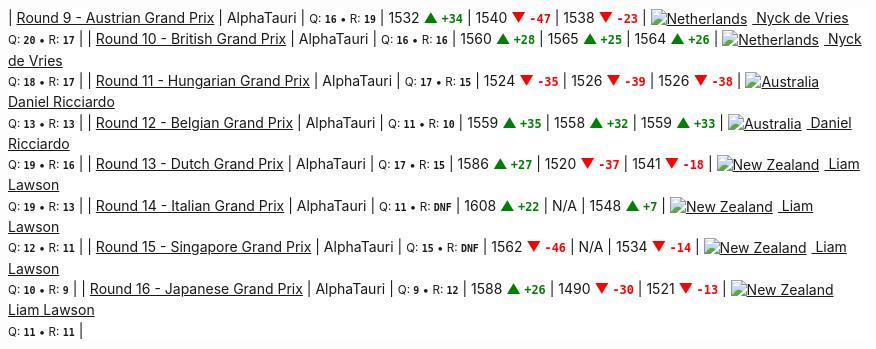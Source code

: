 | [Round 9 - Austrian Grand Prix](../seasons/2023-season-report#round-9-austrian-grand-prix) | AlphaTauri | <small>Q:&nbsp;**`16`**&nbsp;•&nbsp;R:&nbsp;**`19`**</small> | 1532 **<span style="color: green;">▲&nbsp;`+34`</span>** | 1540 **<span style="color: red;">▼&nbsp;`-47`</span>** | 1538 **<span style="color: red;">▼&nbsp;`-23`</span>** | [<img src="https://upload.wikimedia.org/wikipedia/commons/2/20/Flag_of_the_Netherlands.svg" alt="Netherlands" width="20" height="auto" style="vertical-align: middle; margin-right: 5px;" onerror="this.outerHTML='🇳🇱'; this.style.marginRight='5px';"/> Nyck de Vries](nyck-de-vries)<br/><small>Q:&nbsp;**`20`**&nbsp;•&nbsp;R:&nbsp;**`17`**</small> |
| [Round 10 - British Grand Prix](../seasons/2023-season-report#round-10-british-grand-prix) | AlphaTauri | <small>Q:&nbsp;**`16`**&nbsp;•&nbsp;R:&nbsp;**`16`**</small> | 1560 **<span style="color: green;">▲&nbsp;`+28`</span>** | 1565 **<span style="color: green;">▲&nbsp;`+25`</span>** | 1564 **<span style="color: green;">▲&nbsp;`+26`</span>** | [<img src="https://upload.wikimedia.org/wikipedia/commons/2/20/Flag_of_the_Netherlands.svg" alt="Netherlands" width="20" height="auto" style="vertical-align: middle; margin-right: 5px;" onerror="this.outerHTML='🇳🇱'; this.style.marginRight='5px';"/> Nyck de Vries](nyck-de-vries)<br/><small>Q:&nbsp;**`18`**&nbsp;•&nbsp;R:&nbsp;**`17`**</small> |
| [Round 11 - Hungarian Grand Prix](../seasons/2023-season-report#round-11-hungarian-grand-prix) | AlphaTauri | <small>Q:&nbsp;**`17`**&nbsp;•&nbsp;R:&nbsp;**`15`**</small> | 1524 **<span style="color: red;">▼&nbsp;`-35`</span>** | 1526 **<span style="color: red;">▼&nbsp;`-39`</span>** | 1526 **<span style="color: red;">▼&nbsp;`-38`</span>** | [<img src="https://upload.wikimedia.org/wikipedia/commons/8/88/Flag_of_Australia_%28converted%29.svg" alt="Australia" width="20" height="auto" style="vertical-align: middle; margin-right: 5px;" onerror="this.outerHTML='🇦🇺'; this.style.marginRight='5px';"/> Daniel Ricciardo](daniel-ricciardo)<br/><small>Q:&nbsp;**`13`**&nbsp;•&nbsp;R:&nbsp;**`13`**</small> |
| [Round 12 - Belgian Grand Prix](../seasons/2023-season-report#round-12-belgian-grand-prix) | AlphaTauri | <small>Q:&nbsp;**`11`**&nbsp;•&nbsp;R:&nbsp;**`10`**</small> | 1559 **<span style="color: green;">▲&nbsp;`+35`</span>** | 1558 **<span style="color: green;">▲&nbsp;`+32`</span>** | 1559 **<span style="color: green;">▲&nbsp;`+33`</span>** | [<img src="https://upload.wikimedia.org/wikipedia/commons/8/88/Flag_of_Australia_%28converted%29.svg" alt="Australia" width="20" height="auto" style="vertical-align: middle; margin-right: 5px;" onerror="this.outerHTML='🇦🇺'; this.style.marginRight='5px';"/> Daniel Ricciardo](daniel-ricciardo)<br/><small>Q:&nbsp;**`19`**&nbsp;•&nbsp;R:&nbsp;**`16`**</small> |
| [Round 13 - Dutch Grand Prix](../seasons/2023-season-report#round-13-dutch-grand-prix) | AlphaTauri | <small>Q:&nbsp;**`17`**&nbsp;•&nbsp;R:&nbsp;**`15`**</small> | 1586 **<span style="color: green;">▲&nbsp;`+27`</span>** | 1520 **<span style="color: red;">▼&nbsp;`-37`</span>** | 1541 **<span style="color: red;">▼&nbsp;`-18`</span>** | [<img src="https://upload.wikimedia.org/wikipedia/commons/3/3e/Flag_of_New_Zealand.svg" alt="New Zealand" width="20" height="auto" style="vertical-align: middle; margin-right: 5px;" onerror="this.outerHTML='🇳🇿'; this.style.marginRight='5px';"/> Liam Lawson](liam-lawson)<br/><small>Q:&nbsp;**`19`**&nbsp;•&nbsp;R:&nbsp;**`13`**</small> |
| [Round 14 - Italian Grand Prix](../seasons/2023-season-report#round-14-italian-grand-prix) | AlphaTauri | <small>Q:&nbsp;**`11`**&nbsp;•&nbsp;R:&nbsp;**`DNF`**</small> | 1608 **<span style="color: green;">▲&nbsp;`+22`</span>** | N/A | 1548 **<span style="color: green;">▲&nbsp;`+7`</span>** | [<img src="https://upload.wikimedia.org/wikipedia/commons/3/3e/Flag_of_New_Zealand.svg" alt="New Zealand" width="20" height="auto" style="vertical-align: middle; margin-right: 5px;" onerror="this.outerHTML='🇳🇿'; this.style.marginRight='5px';"/> Liam Lawson](liam-lawson)<br/><small>Q:&nbsp;**`12`**&nbsp;•&nbsp;R:&nbsp;**`11`**</small> |
| [Round 15 - Singapore Grand Prix](../seasons/2023-season-report#round-15-singapore-grand-prix) | AlphaTauri | <small>Q:&nbsp;**`15`**&nbsp;•&nbsp;R:&nbsp;**`DNF`**</small> | 1562 **<span style="color: red;">▼&nbsp;`-46`</span>** | N/A | 1534 **<span style="color: red;">▼&nbsp;`-14`</span>** | [<img src="https://upload.wikimedia.org/wikipedia/commons/3/3e/Flag_of_New_Zealand.svg" alt="New Zealand" width="20" height="auto" style="vertical-align: middle; margin-right: 5px;" onerror="this.outerHTML='🇳🇿'; this.style.marginRight='5px';"/> Liam Lawson](liam-lawson)<br/><small>Q:&nbsp;**`10`**&nbsp;•&nbsp;R:&nbsp;**`9`**</small> |
| [Round 16 - Japanese Grand Prix](../seasons/2023-season-report#round-16-japanese-grand-prix) | AlphaTauri | <small>Q:&nbsp;**`9`**&nbsp;•&nbsp;R:&nbsp;**`12`**</small> | 1588 **<span style="color: green;">▲&nbsp;`+26`</span>** | 1490 **<span style="color: red;">▼&nbsp;`-30`</span>** | 1521 **<span style="color: red;">▼&nbsp;`-13`</span>** | [<img src="https://upload.wikimedia.org/wikipedia/commons/3/3e/Flag_of_New_Zealand.svg" alt="New Zealand" width="20" height="auto" style="vertical-align: middle; margin-right: 5px;" onerror="this.outerHTML='🇳🇿'; this.style.marginRight='5px';"/> Liam Lawson](liam-lawson)<br/><small>Q:&nbsp;**`11`**&nbsp;•&nbsp;R:&nbsp;**`11`**</small> |